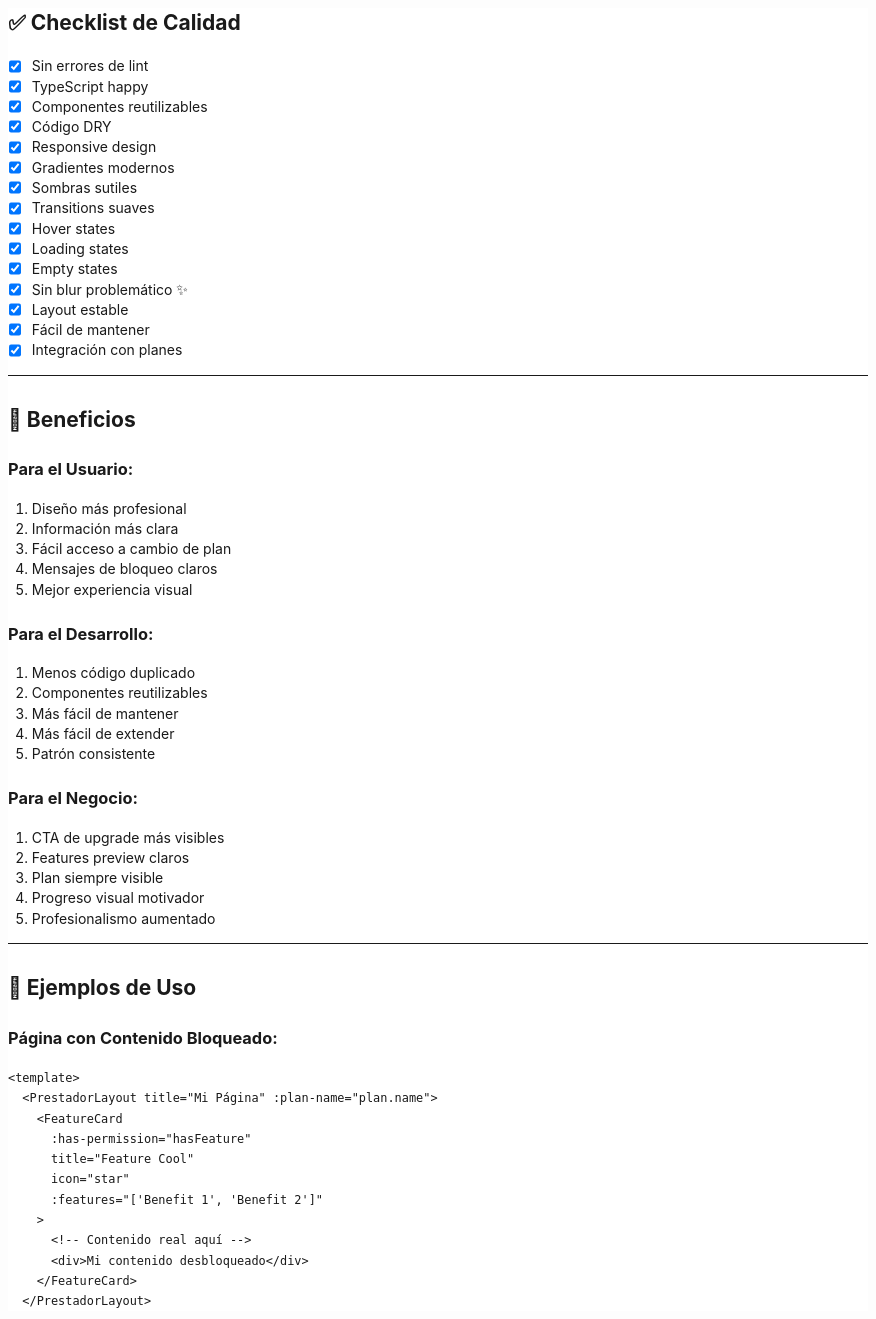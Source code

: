 ## ✅ **Checklist de Calidad**

- [x] Sin errores de lint
- [x] TypeScript happy
- [x] Componentes reutilizables
- [x] Código DRY
- [x] Responsive design
- [x] Gradientes modernos
- [x] Sombras sutiles
- [x] Transitions suaves
- [x] Hover states
- [x] Loading states
- [x] Empty states
- [x] Sin blur problemático ✨
- [x] Layout estable
- [x] Fácil de mantener
- [x] Integración con planes

---

## 🚀 **Beneficios**

### **Para el Usuario:**
1. Diseño más profesional
2. Información más clara
3. Fácil acceso a cambio de plan
4. Mensajes de bloqueo claros
5. Mejor experiencia visual

### **Para el Desarrollo:**
1. Menos código duplicado
2. Componentes reutilizables
3. Más fácil de mantener
4. Más fácil de extender
5. Patrón consistente

### **Para el Negocio:**
1. CTA de upgrade más visibles
2. Features preview claros
3. Plan siempre visible
4. Progreso visual motivador
5. Profesionalismo aumentado

---

## 🎨 **Ejemplos de Uso**

### **Página con Contenido Bloqueado:**
```vue
<template>
  <PrestadorLayout title="Mi Página" :plan-name="plan.name">
    <FeatureCard
      :has-permission="hasFeature"
      title="Feature Cool"
      icon="star"
      :features="['Benefit 1', 'Benefit 2']"
    >
      <!-- Contenido real aquí -->
      <div>Mi contenido desbloqueado</div>
    </FeatureCard>
  </PrestadorLayout>
```